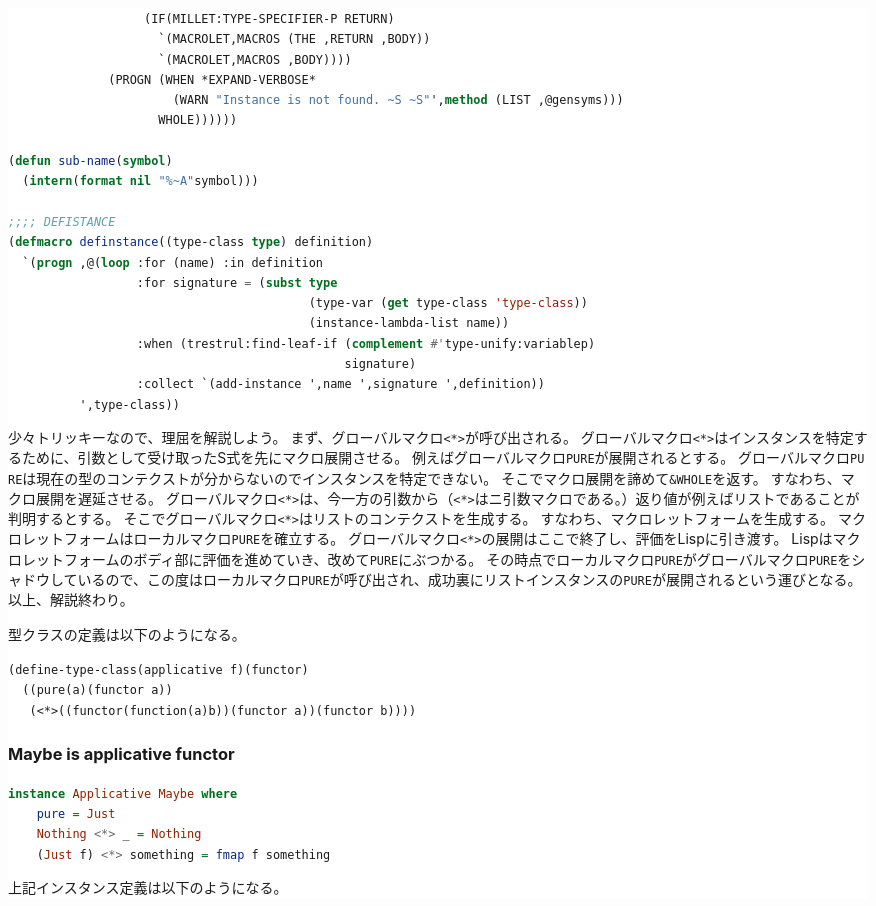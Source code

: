 ```lisp
                   (IF(MILLET:TYPE-SPECIFIER-P RETURN)
                     `(MACROLET,MACROS (THE ,RETURN ,BODY))
                     `(MACROLET,MACROS ,BODY))))
              (PROGN (WHEN *EXPAND-VERBOSE*
                       (WARN "Instance is not found. ~S ~S"',method (LIST ,@gensyms)))
                     WHOLE))))))

(defun sub-name(symbol)
  (intern(format nil "%~A"symbol)))

;;;; DEFISTANCE
(defmacro definstance((type-class type) definition)
  `(progn ,@(loop :for (name) :in definition
                  :for signature = (subst type
                                          (type-var (get type-class 'type-class))
                                          (instance-lambda-list name))
                  :when (trestrul:find-leaf-if (complement #'type-unify:variablep)
                                               signature)
                  :collect `(add-instance ',name ',signature ',definition))
          ',type-class))
```
少々トリッキーなので、理屈を解説しよう。
まず、グローバルマクロ`<*>`が呼び出される。
グローバルマクロ`<*>`はインスタンスを特定するために、引数として受け取ったS式を先にマクロ展開させる。
例えばグローバルマクロ`PURE`が展開されるとする。
グローバルマクロ`PURE`は現在の型のコンテクストが分からないのでインスタンスを特定できない。
そこでマクロ展開を諦めて`&WHOLE`を返す。
すなわち、マクロ展開を遅延させる。
グローバルマクロ`<*>`は、今一方の引数から（`<*>`はニ引数マクロである。）返り値が例えばリストであることが判明するとする。
そこでグローバルマクロ`<*>`はリストのコンテクストを生成する。
すなわち、マクロレットフォームを生成する。
マクロレットフォームはローカルマクロ`PURE`を確立する。
グローバルマクロ`<*>`の展開はここで終了し、評価をLispに引き渡す。
Lispはマクロレットフォームのボディ部に評価を進めていき、改めて`PURE`にぶつかる。
その時点でローカルマクロ`PURE`がグローバルマクロ`PURE`をシャドウしているので、この度はローカルマクロ`PURE`が呼び出され、成功裏にリストインスタンスの`PURE`が展開されるという運びとなる。
以上、解説終わり。

型クラスの定義は以下のようになる。

```Lisp
(define-type-class(applicative f)(functor)
  ((pure(a)(functor a))
   (<*>((functor(function(a)b))(functor a))(functor b))))
```

### Maybe is applicative functor

```haskell
instance Applicative Maybe where
    pure = Just
    Nothing <*> _ = Nothing
    (Just f) <*> something = fmap f something
```
上記インスタンス定義は以下のようになる。
